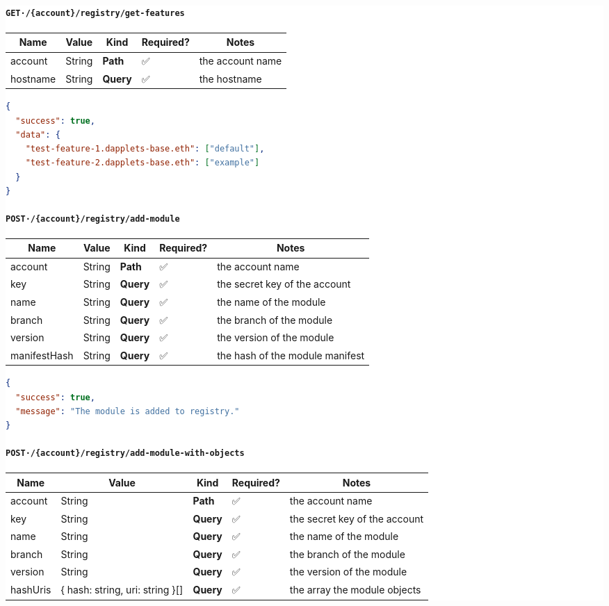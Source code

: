 #### `GET·/{account}/registry/get-features`

| Name     | Value     | Kind     | Required?     | Notes     |
|------    |-------    |------    |-----------    |-------    |
| account | String | **Path**  | ✅         | the account name |
| hostname | String | **Query**  | ✅         | the hostname  |

```json
{
  "success": true,
  "data": {
    "test-feature-1.dapplets-base.eth": ["default"],
    "test-feature-2.dapplets-base.eth": ["example"]
  }
}
```

#### `POST·/{account}/registry/add-module`

| Name     | Value     | Kind     | Required?     | Notes     |
|------    |-------    |------    |-----------    |-------    |
| account | String | **Path**  | ✅         | the account name |
| key | String | **Query**  | ✅         | the secret key of the account |
| name | String | **Query**  | ✅         | the name of the module |
| branch | String | **Query**  | ✅         | the branch of the module |
| version | String | **Query**  | ✅         | the version of the module |
| manifestHash | String | **Query**  | ✅         | the hash of the module manifest |

```json
{
  "success": true,
  "message": "The module is added to registry."
}
```

#### `POST·/{account}/registry/add-module-with-objects`

| Name     | Value     | Kind     | Required?     | Notes     |
|------    |-------    |------    |-----------    |-------    |
| account | String | **Path**  | ✅         | the account name |
| key | String | **Query**  | ✅         | the secret key of the account |
| name | String | **Query**  | ✅         | the name of the module |
| branch | String | **Query**  | ✅         | the branch of the module |
| version | String | **Query**  | ✅         | the version of the module |
| hashUris | { hash: string, uri: string }[] | **Query**  | ✅         | the array the module objects |
